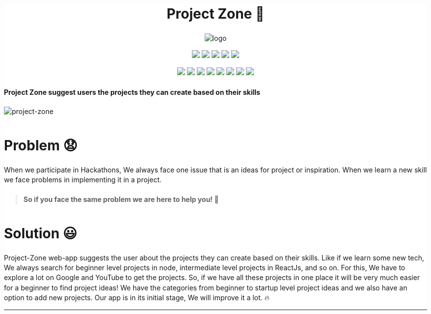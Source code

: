 
<center> <h1> Project Zone 🚀 </h1> </center>
 
<div align="center">
 
<img src="https://github.com/rockingrohit9639/project-zone/blob/main/public/jpglogo.jpg?raw=true" alt="logo" width="200"/>

<a href="https://github.com/rockingrohit9639/project-zone"><img src="https://badges.frapsoft.com/os/v1/open-source.svg?v=103"></a>
<a href="https://github.com/rockingrohit9639/project-zone"><img src="https://img.shields.io/badge/Built%20by-developers%20%3C%2F%3E-0059b3"></a>
<a href="https://github.com/rockingrohit9639/project-zone"><img src="https://img.shields.io/static/v1.svg?label=Contributions&message=Welcome&color=yellow"></a>
<a href="https://github.com/rockingrohit9639/project-zone/blob/main/LICENSE"><img src="https://img.shields.io/github/license/rockingrohit9639/project-zone?color=blue"></a>
<a href="https://letsgrowmore.slack.com/archives/C024CFH4ATW"><img src="https://img.shields.io/badge/Chat-Slack-brightgreen"></a>

<a href="https://github.com/rockingrohit9639/project-zone/watchers"><img src="https://img.shields.io/github/watchers/rockingrohit9639/project-zone?style=flat"></a> 
<a href="https://github.com/rockingrohit9639/project-zone/graphs/contributors"><img src="https://img.shields.io/github/contributors/rockingrohit9639/project-zone?color=brightgreen"></a>
<a href="https://github.com/rockingrohit9639/project-zone/stargazers"><img src="https://img.shields.io/github/stars/rockingrohit9639/project-zone?color=0059b3"></a>
<a href="https://github.com/rockingrohit9639/project-zone/network/members"><img src="https://img.shields.io/github/forks/rockingrohit9639/project-zone?color=yellow"></a>
<a href="https://github.com/rockingrohit9639/project-zone/issues"><img src="https://img.shields.io/github/issues/rockingrohit9639/project-zone?color=0059b3"></a>
<a href="https://github.com/rockingrohit9639/project-zone/issues?q=is%3Aissue+is%3Aclosed"><img src="https://img.shields.io/github/issues-closed-raw/rockingrohit9639/project-zone?color=yellow"></a>
<a href="https://github.com/rockingrohit9639/project-zone/pulls"><img src="https://img.shields.io/github/issues-pr/rockingrohit9639/project-zone?color=brightgreen"></a>
<a href="https://github.com/rockingrohit9639/project-zone/pulls?q=is%3Apr+is%3Aclosed"><img src="https://img.shields.io/github/issues-pr-closed-raw/rockingrohit9639/project-zone?color=0059b3"></a> 
 
</div>

 #### Project Zone suggest users the projects they can create based on their skills
 
![project-zone](https://socialify.git.ci/rockingrohit9639/project-zone/image?descriptionEditable=&font=Source%20Code%20Pro&language=1&owner=1&pattern=Floating%20Cogs&theme=Dark)




# Problem 😧
When we participate in Hackathons, We always face one issue that is an ideas for project or inspiration. When we learn a new skill we face problems in implementing it in a project. 

 >  #### So if you face the same problem we are here to help you! 🤩

 # Solution 😃

Project-Zone web-app suggests the user about the projects they can create based on their skills. Like if we learn some new tech, We always search for beginner level projects in node, intermediate level projects in ReactJs, and so on. For this, We have to explore a lot on Google and YouTube to get the projects. So, if we have all these projects in one place it will be very much easier for a beginner to find project ideas!
We have the categories from beginner to startup level project ideas and we also have an option to add new projects.
Our app is in its initial stage, We will improve it a lot. 🔥
<hr>
